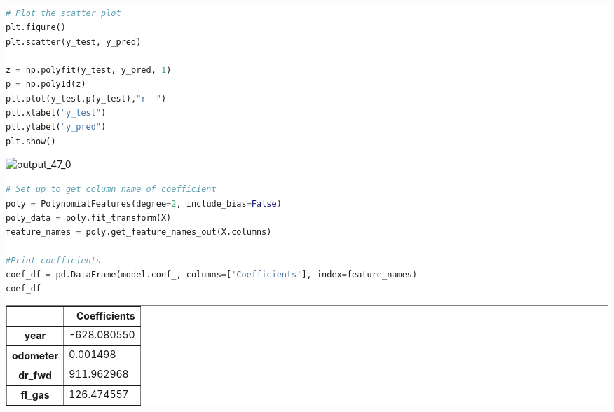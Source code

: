 
```python
# Plot the scatter plot
plt.figure()
plt.scatter(y_test, y_pred)

z = np.polyfit(y_test, y_pred, 1)
p = np.poly1d(z)
plt.plot(y_test,p(y_test),"r--")
plt.xlabel("y_test")
plt.ylabel("y_pred")
plt.show()
```

![output_47_0](https://github.com/user-attachments/assets/1b0757d1-6ded-4eb9-a6cf-b9f1c80016a1)

```python
# Set up to get column name of coefficient 
poly = PolynomialFeatures(degree=2, include_bias=False)
poly_data = poly.fit_transform(X)
feature_names = poly.get_feature_names_out(X.columns)

#Print coefficients
coef_df = pd.DataFrame(model.coef_, columns=['Coefficients'], index=feature_names)
coef_df
```




<div>
<style scoped>
    .dataframe tbody tr th:only-of-type {
        vertical-align: middle;
    }

    .dataframe tbody tr th {
        vertical-align: top;
    }

    .dataframe thead th {
        text-align: right;
    }
</style>
<table border="1" class="dataframe">
  <thead>
    <tr style="text-align: right;">
      <th></th>
      <th>Coefficients</th>
    </tr>
  </thead>
  <tbody>
    <tr>
      <th>year</th>
      <td>-628.080550</td>
    </tr>
    <tr>
      <th>odometer</th>
      <td>0.001498</td>
    </tr>
    <tr>
      <th>dr_fwd</th>
      <td>911.962968</td>
    </tr>
    <tr>
      <th>fl_gas</th>
      <td>126.474557</td>
    </tr>